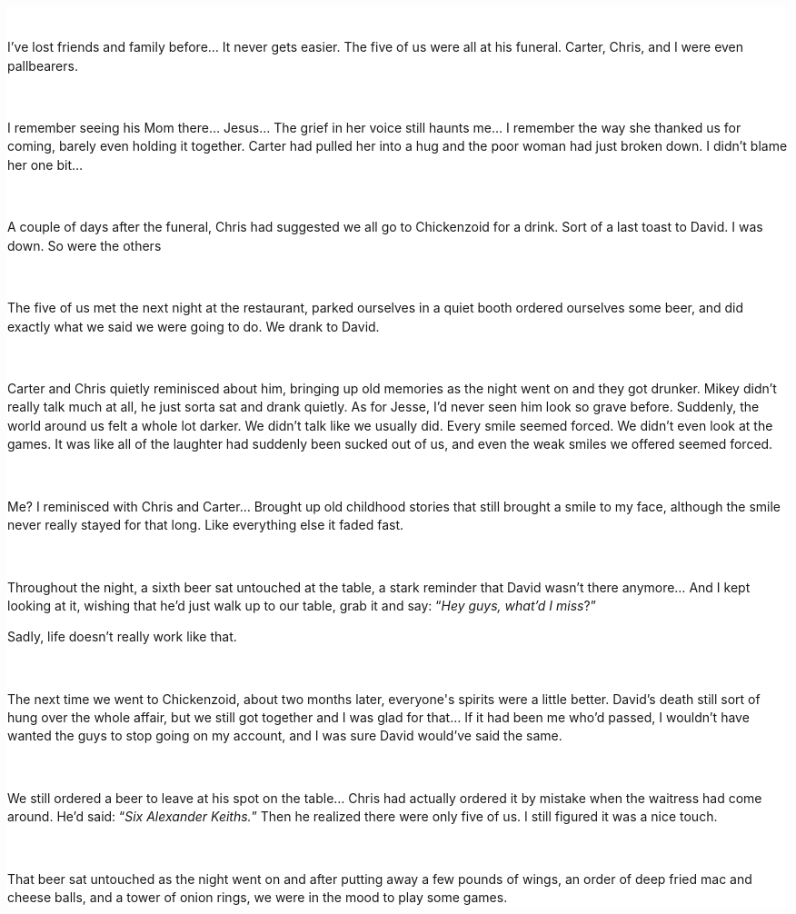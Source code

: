 &#x200B;

I’ve lost friends and family before… It never gets easier. The five of us were all at his funeral. Carter, Chris, and I were even pallbearers. 

&#x200B;

I remember seeing his Mom there… Jesus… The grief in her voice still haunts me… I remember the way she thanked us for coming, barely even holding it together. Carter had pulled her into a hug and the poor woman had just broken down. I didn’t blame her one bit…

&#x200B;

A couple of days after the funeral, Chris had suggested we all go to Chickenzoid for a drink. Sort of a last toast to David. I was down. So were the others

&#x200B;

The five of us met the next night at the restaurant, parked ourselves in a quiet booth ordered ourselves some beer, and did exactly what we said we were going to do. We drank to David.

&#x200B;

Carter and Chris quietly reminisced about him, bringing up old memories as the night went on and they got drunker. Mikey didn’t really talk much at all, he just sorta sat and drank quietly. As for Jesse, I’d never seen him look so grave before. Suddenly, the world around us felt a whole lot darker. We didn’t talk like we usually did. Every smile seemed forced. We didn’t even look at the games. It was like all of the laughter had suddenly been sucked out of us, and even the weak smiles we offered seemed forced.

&#x200B;

Me? I reminisced with Chris and Carter… Brought up old childhood stories that still brought a smile to my face, although the smile never really stayed for that long. Like everything else it faded fast.

&#x200B;

Throughout the night, a sixth beer sat untouched at the table, a stark reminder that David wasn’t there anymore… And I kept looking at it, wishing that he’d just walk up to our table, grab it and say: “*Hey guys, what’d I miss*?”

Sadly, life doesn’t really work like that.

&#x200B;

The next time we went to Chickenzoid, about two months later, everyone's spirits were a little better. David’s death still sort of hung over the whole affair, but we still got together and I was glad for that… If it had been me who’d passed, I wouldn’t have wanted the guys to stop going on my account, and I was sure David would’ve said the same.

&#x200B;

We still ordered a beer to leave at his spot on the table… Chris had actually ordered it by mistake when the waitress had come around. He’d said: “*Six Alexander Keiths.*” Then he realized there were only five of us. I still figured it was a nice touch.

&#x200B;

That beer sat untouched as the night went on and after putting away a few pounds of wings, an order of deep fried mac and cheese balls, and a tower of onion rings, we were in the mood to play some games.
